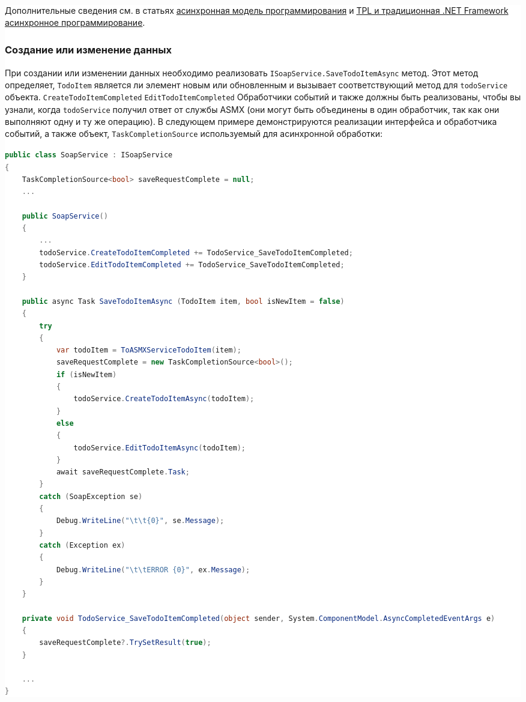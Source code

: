 Дополнительные сведения см. в статьях [асинхронная модель программирования](/dotnet/standard/asynchronous-programming-patterns/asynchronous-programming-model-apm) и [TPL и традиционная .NET Framework асинхронное программирование](/dotnet/standard/parallel-programming/tpl-and-traditional-async-programming).

### <a name="create-or-edit-data"></a>Создание или изменение данных

При создании или изменении данных необходимо реализовать `ISoapService.SaveTodoItemAsync` метод. Этот метод определяет, `TodoItem` является ли элемент новым или обновленным и вызывает соответствующий метод для `todoService` объекта. `CreateTodoItemCompleted` `EditTodoItemCompleted` Обработчики событий и также должны быть реализованы, чтобы вы узнали, когда `todoService` получил ответ от службы ASMX (они могут быть объединены в один обработчик, так как они выполняют одну и ту же операцию). В следующем примере демонстрируются реализации интерфейса и обработчика событий, а также объект, `TaskCompletionSource` используемый для асинхронной обработки:

```csharp
public class SoapService : ISoapService
{
    TaskCompletionSource<bool> saveRequestComplete = null;
    ...

    public SoapService()
    {
        ...
        todoService.CreateTodoItemCompleted += TodoService_SaveTodoItemCompleted;
        todoService.EditTodoItemCompleted += TodoService_SaveTodoItemCompleted;
    }

    public async Task SaveTodoItemAsync (TodoItem item, bool isNewItem = false)
    {
        try
        {
            var todoItem = ToASMXServiceTodoItem(item);
            saveRequestComplete = new TaskCompletionSource<bool>();
            if (isNewItem)
            {
                todoService.CreateTodoItemAsync(todoItem);
            }
            else
            {
                todoService.EditTodoItemAsync(todoItem);
            }
            await saveRequestComplete.Task;
        }
        catch (SoapException se)
        {
            Debug.WriteLine("\t\t{0}", se.Message);
        }
        catch (Exception ex)
        {
            Debug.WriteLine("\t\tERROR {0}", ex.Message);
        }
    }

    private void TodoService_SaveTodoItemCompleted(object sender, System.ComponentModel.AsyncCompletedEventArgs e)
    {
        saveRequestComplete?.TrySetResult(true);
    }

    ...
}
```
